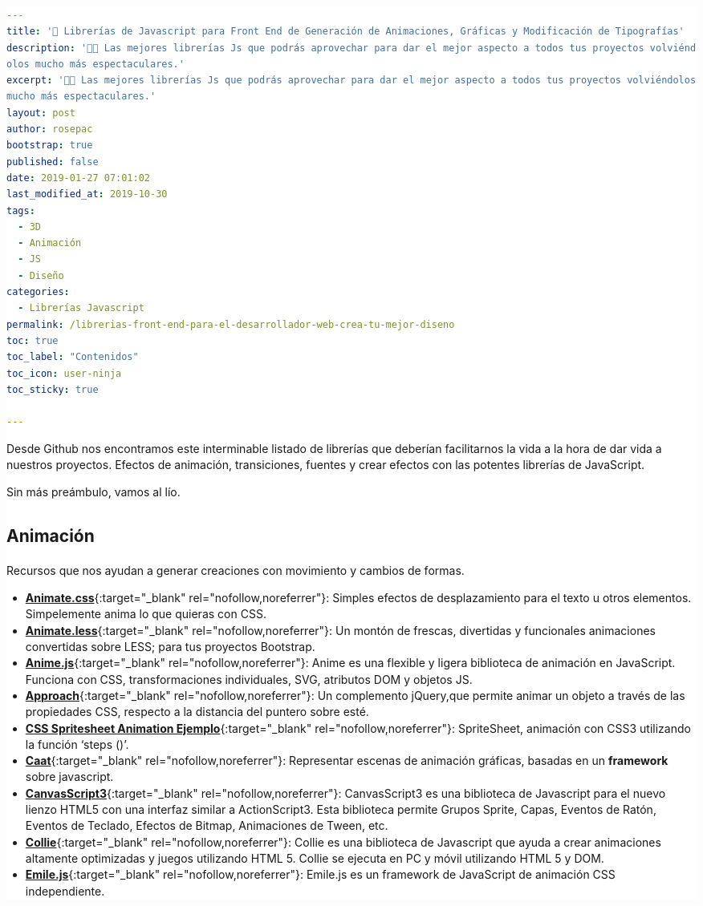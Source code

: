 ```yaml
---
title: '🎨 Librerías de Javascript para Front End de Generación de Animaciones, Gráficas y Modificación de Tipografías'
description: '👨‍🎨 Las mejores librerías Js que podrás aprovechar para dar el mejor aspecto a todos tus proyectos volviéndolos mucho más espectaculares.' 
excerpt: '👨‍🎨 Las mejores librerías Js que podrás aprovechar para dar el mejor aspecto a todos tus proyectos volviéndolos mucho más espectaculares.' 
layout: post
author: rosepac
bootstrap: true
published: false
date: 2019-01-27 07:01:02
last_modified_at: 2019-10-30
tags:
  - 3D
  - Animación
  - JS
  - Diseño
categories:
  - Librerías Javascript
permalink: /librerias-front-end-para-el-desarrollador-web-crea-tu-mejor-diseno
toc: true
toc_label: "Contenidos"
toc_icon: user-ninja
toc_sticky: true

---
```


Desde Github nos encontramos este interminable listado de librerías que deberían facilitarnos la vida a la hora de dar vida a nuestros proyectos. Efectos de animación, transiciones, fuentes y crear efectos con las potentes librerías de JavaScript.

Sin más preámbulo, vamos al lío.

## **Animación**

Recursos que nos ayudan a generar creaciones con movimiento y cambios de formas.

- [**Animate.css**](http://daneden.github.io/animate.css/){:target="_blank" rel="nofollow,noreferrer"}: Simples efectos de desplazamiento para el texto u otros elementos. Simpelemente anima lo que quieras con CSS.
- [**Animate.less**](https://github.com/machito/animate.less){:target="_blank" rel="nofollow,noreferrer"}: Un montón de frescas, divertidas y funcionales animaciones convertidas sobre LESS; para tus proyectos Bootstrap.
- [**Anime.js**](https://github.com/juliangarnier/anime){:target="_blank" rel="nofollow,noreferrer"}: Anime es una flexible y ligera biblioteca de animación en JavaScript. Funciona con CSS, transformaciones individuales, SVG, atributos DOM y objetos JS.
- [**Approach**](http://srobbin.com/jquery-plugins/approach/){:target="_blank" rel="nofollow,noreferrer"}: Un complemento jQuery,que permite animar un objeto a través de las propiedades CSS, respecto a la distancia del puntero sobre esté.
- [**CSS Spritesheet Animation Ejemplo**](http://jsfiddle.net/simurai/CGmCe/light/){:target="_blank" rel="nofollow,noreferrer"}: SpriteSheet, animación con CSS3 utilizando la función ‘steps ()’.
- [**Caat**](http://hyperandroid.github.io/CAAT/){:target="_blank" rel="nofollow,noreferrer"}: Representar escenas de animación gráficas, basadas en un **framework** sobre javascript.
- [**CanvasScript3**](http://www.arahaya.com/canvasscript3/){:target="_blank" rel="nofollow,noreferrer"}: CanvasScript3 es una biblioteca de Javascript para el nuevo lienzo HTML5 con una interfaz similar a ActionScript3. Esta biblioteca permite Grupos Sprite, Capas, Eventos de Ratón, Eventos de Teclado, Efectos de Bitmap, Animaciones de Tween, etc.
- [**Collie**](http://jindo.dev.naver.com/collie/){:target="_blank" rel="nofollow,noreferrer"}: Collie es una biblioteca de Javascript que ayuda a crear animaciones altamente optimizadas y juegos utilizando HTML 5. Collie se ejecuta en PC y móvil utilizando HTML 5 y DOM.
- [**Emile.js**](https://github.com/madrobby/emile){:target="_blank" rel="nofollow,noreferrer"}: Emile.js es un framework de JavaScript de animación CSS independiente.